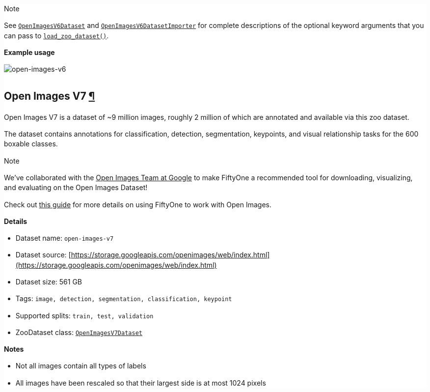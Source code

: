 
Note

See
[`OpenImagesV6Dataset`](../api/fiftyone.zoo.datasets.base.html#fiftyone.zoo.datasets.base.OpenImagesV6Dataset "fiftyone.zoo.datasets.base.OpenImagesV6Dataset")
and [`OpenImagesV6DatasetImporter`](../api/fiftyone.utils.openimages.html#fiftyone.utils.openimages.OpenImagesV6DatasetImporter "fiftyone.utils.openimages.OpenImagesV6DatasetImporter")
for complete descriptions of the optional keyword arguments that you can
pass to [`load_zoo_dataset()`](../api/fiftyone.zoo.datasets.html#fiftyone.zoo.datasets.load_zoo_dataset "fiftyone.zoo.datasets.load_zoo_dataset").

**Example usage**

![open-images-v6](../_images/open-images-v6.png)

## Open Images V7 [¶](\#open-images-v7 "Permalink to this headline")

Open Images V7 is a dataset of ~9 million images, roughly 2 million of which
are annotated and available via this zoo dataset.

The dataset contains annotations for classification, detection, segmentation,
keypoints, and visual relationship tasks for the 600 boxable classes.

Note

We’ve collaborated with the
[Open Images Team at Google](https://storage.googleapis.com/openimages/web/download.html)
to make FiftyOne a recommended tool for downloading, visualizing, and
evaluating on the Open Images Dataset!

Check out [this guide](../integrations/open_images.html#open-images) for more details on using
FiftyOne to work with Open Images.

**Details**

- Dataset name: `open-images-v7`

- Dataset source: [https://storage.googleapis.com/openimages/web/index.html](https://storage.googleapis.com/openimages/web/index.html)

- Dataset size: 561 GB

- Tags: `image, detection, segmentation, classification, keypoint`

- Supported splits: `train, test, validation`

- ZooDataset class:
[`OpenImagesV7Dataset`](../api/fiftyone.zoo.datasets.base.html#fiftyone.zoo.datasets.base.OpenImagesV7Dataset "fiftyone.zoo.datasets.base.OpenImagesV7Dataset")


**Notes**

- Not all images contain all types of labels

- All images have been rescaled so that their largest side is at most
1024 pixels
